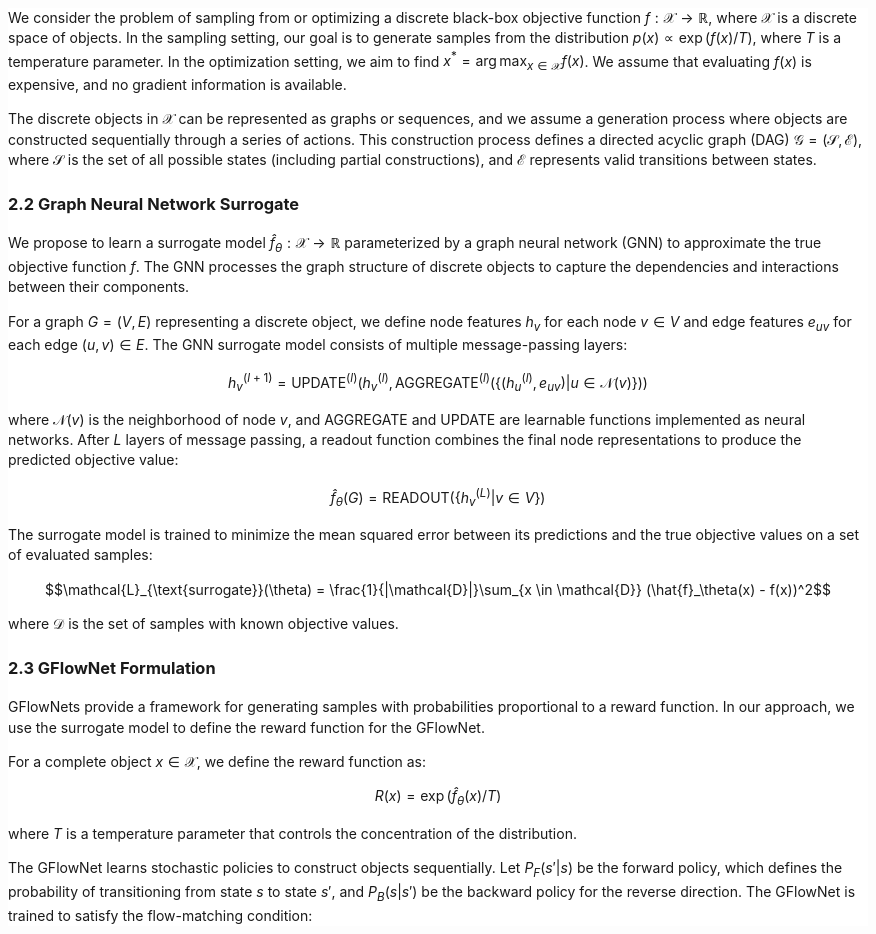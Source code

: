 We consider the problem of sampling from or optimizing a discrete black-box objective function $f: \mathcal{X} \rightarrow \mathbb{R}$, where $\mathcal{X}$ is a discrete space of objects. In the sampling setting, our goal is to generate samples from the distribution $p(x) \propto \exp(f(x)/T)$, where $T$ is a temperature parameter. In the optimization setting, we aim to find $x^* = \arg\max_{x \in \mathcal{X}} f(x)$. We assume that evaluating $f(x)$ is expensive, and no gradient information is available.

The discrete objects in $\mathcal{X}$ can be represented as graphs or sequences, and we assume a generation process where objects are constructed sequentially through a series of actions. This construction process defines a directed acyclic graph (DAG) $\mathcal{G} = (\mathcal{S}, \mathcal{E})$, where $\mathcal{S}$ is the set of all possible states (including partial constructions), and $\mathcal{E}$ represents valid transitions between states.

### 2.2 Graph Neural Network Surrogate

We propose to learn a surrogate model $\hat{f}_\theta: \mathcal{X} \rightarrow \mathbb{R}$ parameterized by a graph neural network (GNN) to approximate the true objective function $f$. The GNN processes the graph structure of discrete objects to capture the dependencies and interactions between their components.

For a graph $G = (V, E)$ representing a discrete object, we define node features $h_v$ for each node $v \in V$ and edge features $e_{uv}$ for each edge $(u,v) \in E$. The GNN surrogate model consists of multiple message-passing layers:

$$h_v^{(l+1)} = \text{UPDATE}^{(l)}\left(h_v^{(l)}, \text{AGGREGATE}^{(l)}\left(\{(h_u^{(l)}, e_{uv}) | u \in \mathcal{N}(v)\}\right)\right)$$

where $\mathcal{N}(v)$ is the neighborhood of node $v$, and AGGREGATE and UPDATE are learnable functions implemented as neural networks. After $L$ layers of message passing, a readout function combines the final node representations to produce the predicted objective value:

$$\hat{f}_\theta(G) = \text{READOUT}\left(\{h_v^{(L)} | v \in V\}\right)$$

The surrogate model is trained to minimize the mean squared error between its predictions and the true objective values on a set of evaluated samples:

$$\mathcal{L}_{\text{surrogate}}(\theta) = \frac{1}{|\mathcal{D}|}\sum_{x \in \mathcal{D}} (\hat{f}_\theta(x) - f(x))^2$$

where $\mathcal{D}$ is the set of samples with known objective values.

### 2.3 GFlowNet Formulation

GFlowNets provide a framework for generating samples with probabilities proportional to a reward function. In our approach, we use the surrogate model to define the reward function for the GFlowNet.

For a complete object $x \in \mathcal{X}$, we define the reward function as:

$$R(x) = \exp(\hat{f}_\theta(x)/T)$$

where $T$ is a temperature parameter that controls the concentration of the distribution.

The GFlowNet learns stochastic policies to construct objects sequentially. Let $P_F(s' | s)$ be the forward policy, which defines the probability of transitioning from state $s$ to state $s'$, and $P_B(s | s')$ be the backward policy for the reverse direction. The GFlowNet is trained to satisfy the flow-matching condition:
